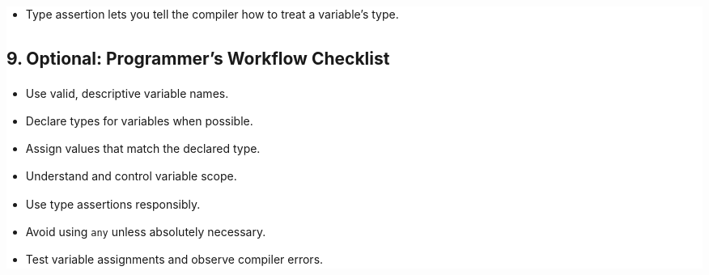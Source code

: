 -   Type assertion lets you tell the compiler how to treat a variable’s type.
    

## 9. Optional: Programmer’s Workflow Checklist

-   Use valid, descriptive variable names.
    
-   Declare types for variables when possible.
    
-   Assign values that match the declared type.
    
-   Understand and control variable scope.
    
-   Use type assertions responsibly.
    
-   Avoid using  `any`  unless absolutely necessary.
    
-   Test variable assignments and observe compiler errors.
